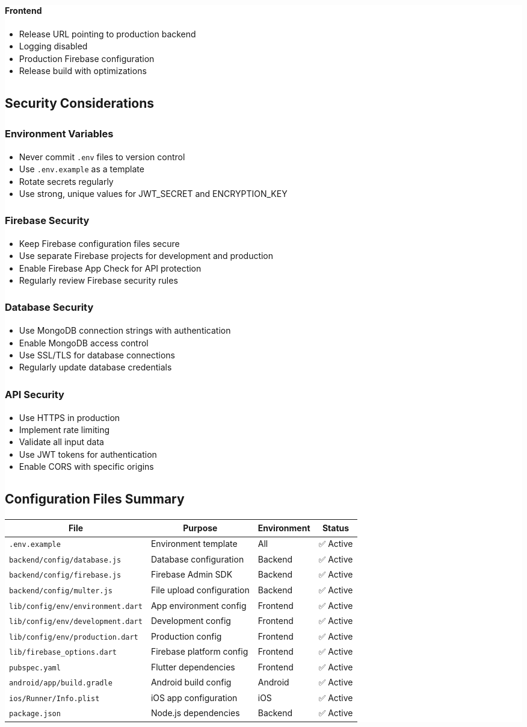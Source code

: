 #### Frontend
- Release URL pointing to production backend
- Logging disabled
- Production Firebase configuration
- Release build with optimizations

## Security Considerations

### Environment Variables
- Never commit `.env` files to version control
- Use `.env.example` as a template
- Rotate secrets regularly
- Use strong, unique values for JWT_SECRET and ENCRYPTION_KEY

### Firebase Security
- Keep Firebase configuration files secure
- Use separate Firebase projects for development and production
- Enable Firebase App Check for API protection
- Regularly review Firebase security rules

### Database Security
- Use MongoDB connection strings with authentication
- Enable MongoDB access control
- Use SSL/TLS for database connections
- Regularly update database credentials

### API Security
- Use HTTPS in production
- Implement rate limiting
- Validate all input data
- Use JWT tokens for authentication
- Enable CORS with specific origins

## Configuration Files Summary

| File | Purpose | Environment | Status |
|------|---------|-------------|--------|
| `.env.example` | Environment template | All | ✅ Active |
| `backend/config/database.js` | Database configuration | Backend | ✅ Active |
| `backend/config/firebase.js` | Firebase Admin SDK | Backend | ✅ Active |
| `backend/config/multer.js` | File upload configuration | Backend | ✅ Active |
| `lib/config/env/environment.dart` | App environment config | Frontend | ✅ Active |
| `lib/config/env/development.dart` | Development config | Frontend | ✅ Active |
| `lib/config/env/production.dart` | Production config | Frontend | ✅ Active |
| `lib/firebase_options.dart` | Firebase platform config | Frontend | ✅ Active |
| `pubspec.yaml` | Flutter dependencies | Frontend | ✅ Active |
| `android/app/build.gradle` | Android build config | Android | ✅ Active |
| `ios/Runner/Info.plist` | iOS app configuration | iOS | ✅ Active |
| `package.json` | Node.js dependencies | Backend | ✅ Active |
